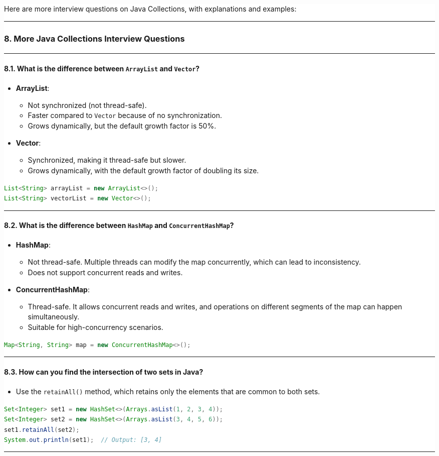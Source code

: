 Here are more interview questions on Java Collections, with explanations and examples:

---

### **8. More Java Collections Interview Questions**

---

#### **8.1. What is the difference between `ArrayList` and `Vector`?**

- **ArrayList**:
  - Not synchronized (not thread-safe).
  - Faster compared to `Vector` because of no synchronization.
  - Grows dynamically, but the default growth factor is 50%.
  
- **Vector**:
  - Synchronized, making it thread-safe but slower.
  - Grows dynamically, with the default growth factor of doubling its size.

```java
List<String> arrayList = new ArrayList<>();
List<String> vectorList = new Vector<>();
```

---

#### **8.2. What is the difference between `HashMap` and `ConcurrentHashMap`?**

- **HashMap**:
  - Not thread-safe. Multiple threads can modify the map concurrently, which can lead to inconsistency.
  - Does not support concurrent reads and writes.

- **ConcurrentHashMap**:
  - Thread-safe. It allows concurrent reads and writes, and operations on different segments of the map can happen simultaneously.
  - Suitable for high-concurrency scenarios.

```java
Map<String, String> map = new ConcurrentHashMap<>();
```

---

#### **8.3. How can you find the intersection of two sets in Java?**

- Use the `retainAll()` method, which retains only the elements that are common to both sets.

```java
Set<Integer> set1 = new HashSet<>(Arrays.asList(1, 2, 3, 4));
Set<Integer> set2 = new HashSet<>(Arrays.asList(3, 4, 5, 6));
set1.retainAll(set2);
System.out.println(set1);  // Output: [3, 4]
```

---